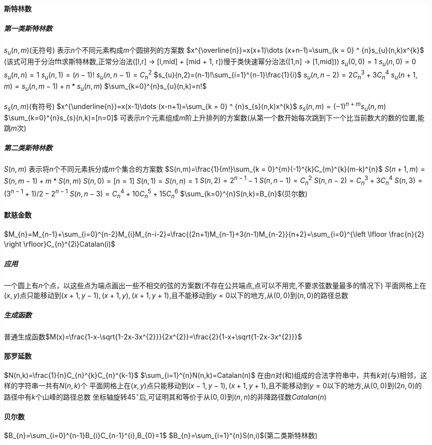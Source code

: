 #### 斯特林数
##### 第一类斯特林数
$s_{u}(n,m)$(无符号) 表示$n$个不同元素构成$m$个圆排列的方案数
$x^{\overline{n}}=x(x+1)\dots (x+n-1)=\sum_{k = 0} ^ {n}s_{u}(n,k)x^{k}$
(该式可用于分治fft求斯特林数,正常分治法([l,r] -> [l,mid] + [mid + 1, r])慢于类快速幂分治法([1,n] -> [1,mid]))
$s_{u}(0,0)=1$
$s_{u}(n,0)=0$
$s_{u}(n,n)=1$
$s_{u}(n,1)=(n-1)!$
$s_{u}(n,n-1)=C_{n}^{2}$
$s_{u}(n,2)=(n-1)!\sum_{i=1}^{n-1}\frac{1}{i}$
$s_{u}(n,n-2)=2C_{n}^{3}+3C_{n}^{4}$
$s_{u}(n+1,m)=s_{u}(n,m-1)+n*s_{u}(n,m)$
$\sum_{k=0}^{n}s_{u}(n,k)=n!$

$s_{s}(n,m)$(有符号)  $x^{\underline{n}}=x(x-1)\dots (x-n+1)=\sum_{k = 0} ^ {n}s_{s}(n,k)x^{k}$
$s_{s}(n,m) = (-1)^{n+m}s_{u}(n,m)$
$\sum_{k=0}^{n}s_{s}(n,k)=[n=0]$
可表示$n$个元素组成$m$阶上升排列的方案数(从第一个数开始每次跳到下一个比当前数大的数的位置,能跳$m$次)

##### 第二类斯特林数
$S(n,m)$ 表示将$n$个不同元素拆分成$m$个集合的方案数
$S(n,m)=\frac{1}{m!}\sum_{k = 0}^{m}(-1)^{k}C_{m}^{k}(m-k)^{n}$
$S(n+1,m)=S(n,m-1)+m*S(n,m)$
$S(n,0)=[n=1]$
$S(n,1)=S(n,n)=1$
$S(n,2)=2^{n-1}-1$
$S(n,n-1)=C_{n}^{2}$
$S(n,n-2)=C_{n}^{3}+3C_{n}^{4}$
$S(n,3)=(3^{n-1}+1)/2-2^{n-1}$
$S(n,n-3)=C_{n}^{4}+10C_{n}^{5}+15C_{n}^{6}$
$\sum_{k=0}^{n}S(n,k)=B_{n}$(贝尔数)

#### 默慈金数
$M_{n}=M_{n-1}+\sum_{i=0}^{n-2}M_{i}M_{n-i-2}=\frac{(2n+1)M_{n-1}+3(n-1)M_{n-2}}{n+2}=\sum_{i=0}^{\left \lfloor \frac{n}{2} \right \rfloor}C_{n}^{2i}Catalan(i)$
##### 应用
一个圆上有$n$个点，以这些点为端点画出一些不相交的弦的方案数(不存在公共端点,点可以不用完,不要求弦数量最多的情况下)
平面网格上在$(x,y)$点只能移动到$(x+1,y-1),(x+1,y),(x+1,y+1)$,且不能移动到$y=0$以下的地方,从$(0,0)$到$(n,0)$的路径总数
##### 生成函数
普通生成函数$M(x)=\frac{1-x-\sqrt{1-2x-3x^{2}}}{2x^{2}}=\frac{2}{1-x+\sqrt{1-2x-3x^{2}}}$

#### 那罗延数
$N(n,k)=\frac{1}{n}C_{n}^{k}C_{n}^{k-1}$
$\sum_{i=1}^{n}N(n,k)=Catalan(n)$
在由$n$对$($和$)$组成的合法字符串中，共有$k$对$($与$)$相邻，这样的字符串一共有$N(n,k)$个
平面网格上在$(x,y)$点只能移动到$(x-1,y-1),(x+1,y+1)$,且不能移动到$y=0$以下的地方,从$(0,0)$到$(2n,0)$的路径中有$k$个山峰的路径总数
坐标轴旋转$45^{\circ}$后,可证明其和等价于从$(0,0)$到$(n,n)$的非降路径数$Catalan(n)$

#### 贝尔数
$B_{n}=\sum_{i=0}^{n-1}B_{i}C_{n-1}^{i},B_{0}=1$
$B_{n}=\sum_{i=1}^{n}S(n,i)$(第二类斯特林数)
